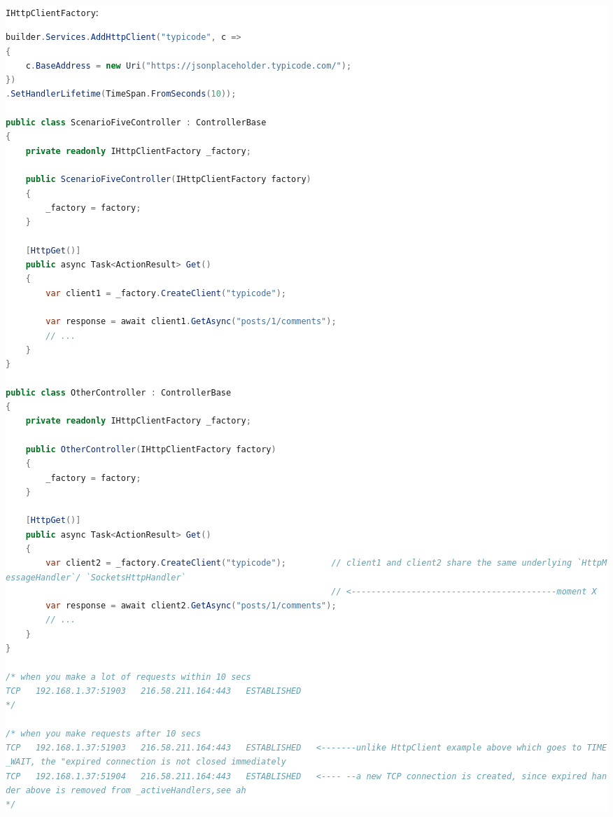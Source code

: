 
`IHttpClientFactory`:

```C#
builder.Services.AddHttpClient("typicode", c =>
{
    c.BaseAddress = new Uri("https://jsonplaceholder.typicode.com/");
})
.SetHandlerLifetime(TimeSpan.FromSeconds(10));

public class ScenarioFiveController : ControllerBase
{
    private readonly IHttpClientFactory _factory;

    public ScenarioFiveController(IHttpClientFactory factory)
    {
        _factory = factory;
    }

    [HttpGet()]
    public async Task<ActionResult> Get()
    {
        var client1 = _factory.CreateClient("typicode");

        var response = await client1.GetAsync("posts/1/comments");
        // ...     
    }
}

public class OtherController : ControllerBase
{
    private readonly IHttpClientFactory _factory;

    public OtherController(IHttpClientFactory factory)
    {
        _factory = factory;
    }

    [HttpGet()]
    public async Task<ActionResult> Get()
    {
        var client2 = _factory.CreateClient("typicode");         // client1 and client2 share the same underlying `HttpMessageHandler`/ `SocketsHttpHandler`
                                                                 // <-----------------------------------------moment X
        var response = await client2.GetAsync("posts/1/comments");
        // ...     
    }
}

/* when you make a lot of requests within 10 secs
TCP   192.168.1.37:51903   216.58.211.164:443   ESTABLISHED 
*/

/* when you make requests after 10 secs 
TCP   192.168.1.37:51903   216.58.211.164:443   ESTABLISHED   <-------unlike HttpClient example above which goes to TIME_WAIT, the "expired connection is not closed immediately
TCP   192.168.1.37:51904   216.58.211.164:443   ESTABLISHED   <---- --a new TCP connection is created, since expired hander above is removed from _activeHandlers,see ah
*/
```
